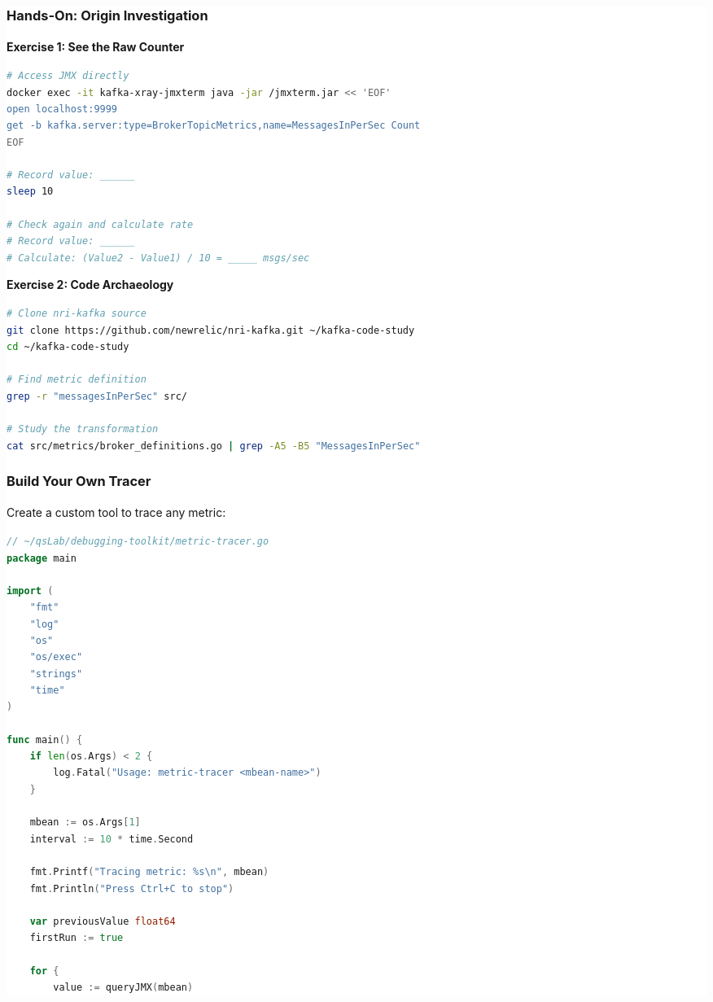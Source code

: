 ### Hands-On: Origin Investigation

**Exercise 1: See the Raw Counter**

```bash
# Access JMX directly
docker exec -it kafka-xray-jmxterm java -jar /jmxterm.jar << 'EOF'
open localhost:9999
get -b kafka.server:type=BrokerTopicMetrics,name=MessagesInPerSec Count
EOF

# Record value: ______
sleep 10

# Check again and calculate rate
# Record value: ______
# Calculate: (Value2 - Value1) / 10 = _____ msgs/sec
```

**Exercise 2: Code Archaeology**

```bash
# Clone nri-kafka source
git clone https://github.com/newrelic/nri-kafka.git ~/kafka-code-study
cd ~/kafka-code-study

# Find metric definition
grep -r "messagesInPerSec" src/

# Study the transformation
cat src/metrics/broker_definitions.go | grep -A5 -B5 "MessagesInPerSec"
```

### Build Your Own Tracer

Create a custom tool to trace any metric:

```go
// ~/qsLab/debugging-toolkit/metric-tracer.go
package main

import (
    "fmt"
    "log"
    "os"
    "os/exec"
    "strings"
    "time"
)

func main() {
    if len(os.Args) < 2 {
        log.Fatal("Usage: metric-tracer <mbean-name>")
    }
    
    mbean := os.Args[1]
    interval := 10 * time.Second
    
    fmt.Printf("Tracing metric: %s\n", mbean)
    fmt.Println("Press Ctrl+C to stop")
    
    var previousValue float64
    firstRun := true
    
    for {
        value := queryJMX(mbean)
```